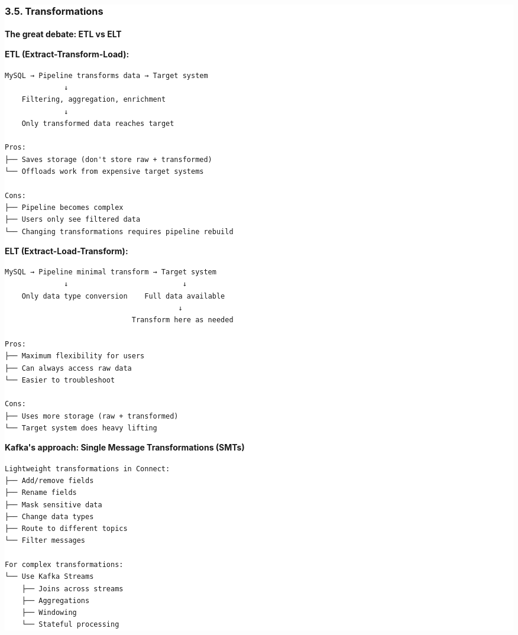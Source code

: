 ### 3.5. Transformations

**The great debate: ETL vs ELT**

**ETL (Extract-Transform-Load):**
```
MySQL → Pipeline transforms data → Target system
              ↓
    Filtering, aggregation, enrichment
              ↓
    Only transformed data reaches target

Pros:
├── Saves storage (don't store raw + transformed)
└── Offloads work from expensive target systems

Cons:
├── Pipeline becomes complex
├── Users only see filtered data
└── Changing transformations requires pipeline rebuild
```

**ELT (Extract-Load-Transform):**
```
MySQL → Pipeline minimal transform → Target system
              ↓                           ↓
    Only data type conversion    Full data available
                                         ↓
                              Transform here as needed

Pros:
├── Maximum flexibility for users
├── Can always access raw data
└── Easier to troubleshoot

Cons:
├── Uses more storage (raw + transformed)
└── Target system does heavy lifting
```

**Kafka's approach: Single Message Transformations (SMTs)**

```
Lightweight transformations in Connect:
├── Add/remove fields
├── Rename fields
├── Mask sensitive data
├── Change data types
├── Route to different topics
└── Filter messages

For complex transformations:
└── Use Kafka Streams
    ├── Joins across streams
    ├── Aggregations
    ├── Windowing
    └── Stateful processing
```
